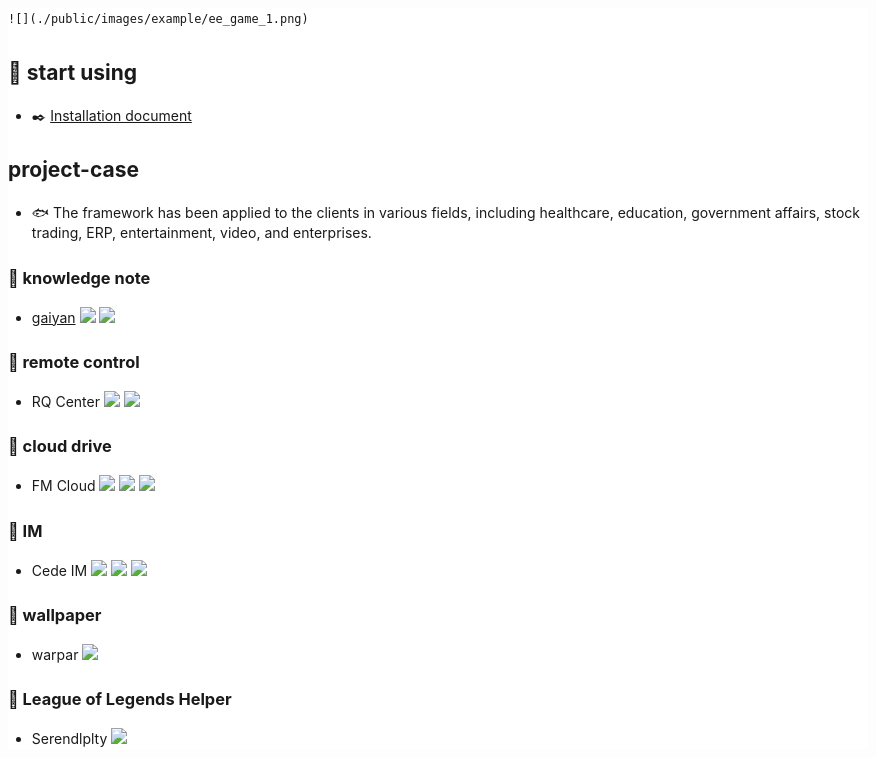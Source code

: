     ![](./public/images/example/ee_game_1.png)


## 📒 start using

- ✒️ [Installation document](https://www.kaka996.com/pages/e64ff6/)
    
## project-case
- 🐟 The framework has been applied to the clients in various fields, including healthcare, education, government affairs, stock trading, ERP, entertainment, video, and enterprises.

### 🐸 knowledge note

- [gaiyan](https://gaiyan.net?from=electron-egg) 
![](./public/images/example/gaiyan-1.jpg)
![](./public/images/example/gaiyan-2.png)

### 🐸 remote control

- RQ Center
![](./public/images/example/rq-1.png)
![](./public/images/example/rq-2.png)

### 🐸 cloud drive

- FM Cloud
![](./public/images/example/fm-p2.png)
![](./public/images/example/fm-p1.png)
![](./public/images/example/fm-p4.png)

### 🐸 IM

- Cede IM
![](./public/images/example/im-p1.png)
![](./public/images/example/im-p5.png)
![](./public/images/example/im-p1.png)

### 🐸 wallpaper

- warpar
![](./public/images/example/aw-3.png)

### 🐸 League of Legends Helper

- Serendlplty
![](./public/images/example/lol-zhanji.png)
